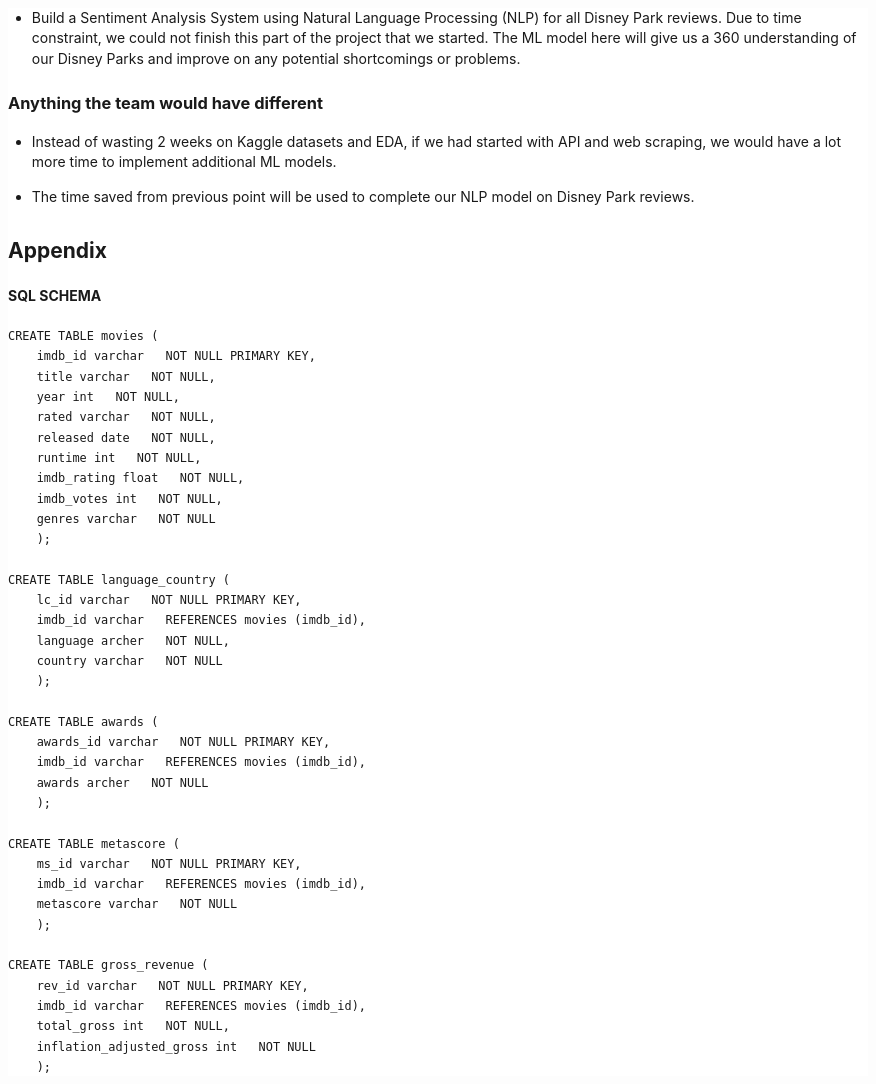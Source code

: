 * Build a Sentiment Analysis System using Natural Language Processing (NLP) for all Disney Park reviews. Due to time constraint, we could not finish this part of the project that we started. The ML model here will give us a 360 understanding of our Disney Parks and improve on any potential shortcomings or problems. 


### Anything the team would have different

* Instead of wasting 2 weeks on Kaggle datasets and EDA, if we had started with API and web scraping, we would have a lot more time to implement additional ML models.

* The time saved from previous point will be used to complete our NLP model on Disney Park reviews. 


## Appendix

#### SQL SCHEMA

```
CREATE TABLE movies (
	imdb_id varchar   NOT NULL PRIMARY KEY,
	title varchar   NOT NULL,
	year int   NOT NULL,
	rated varchar   NOT NULL,
	released date   NOT NULL,
	runtime int   NOT NULL,
	imdb_rating float   NOT NULL,
	imdb_votes int   NOT NULL,
	genres varchar   NOT NULL
	);

CREATE TABLE language_country (
	lc_id varchar   NOT NULL PRIMARY KEY,
	imdb_id varchar   REFERENCES movies (imdb_id),
	language archer   NOT NULL,
	country varchar   NOT NULL
	);

CREATE TABLE awards (
	awards_id varchar   NOT NULL PRIMARY KEY,
	imdb_id varchar   REFERENCES movies (imdb_id),
	awards archer   NOT NULL
	);

CREATE TABLE metascore (
	ms_id varchar   NOT NULL PRIMARY KEY,
	imdb_id varchar   REFERENCES movies (imdb_id),
	metascore varchar   NOT NULL
	);

CREATE TABLE gross_revenue (
	rev_id varchar   NOT NULL PRIMARY KEY,
	imdb_id varchar   REFERENCES movies (imdb_id),
	total_gross int   NOT NULL,
	inflation_adjusted_gross int   NOT NULL
	);
```
